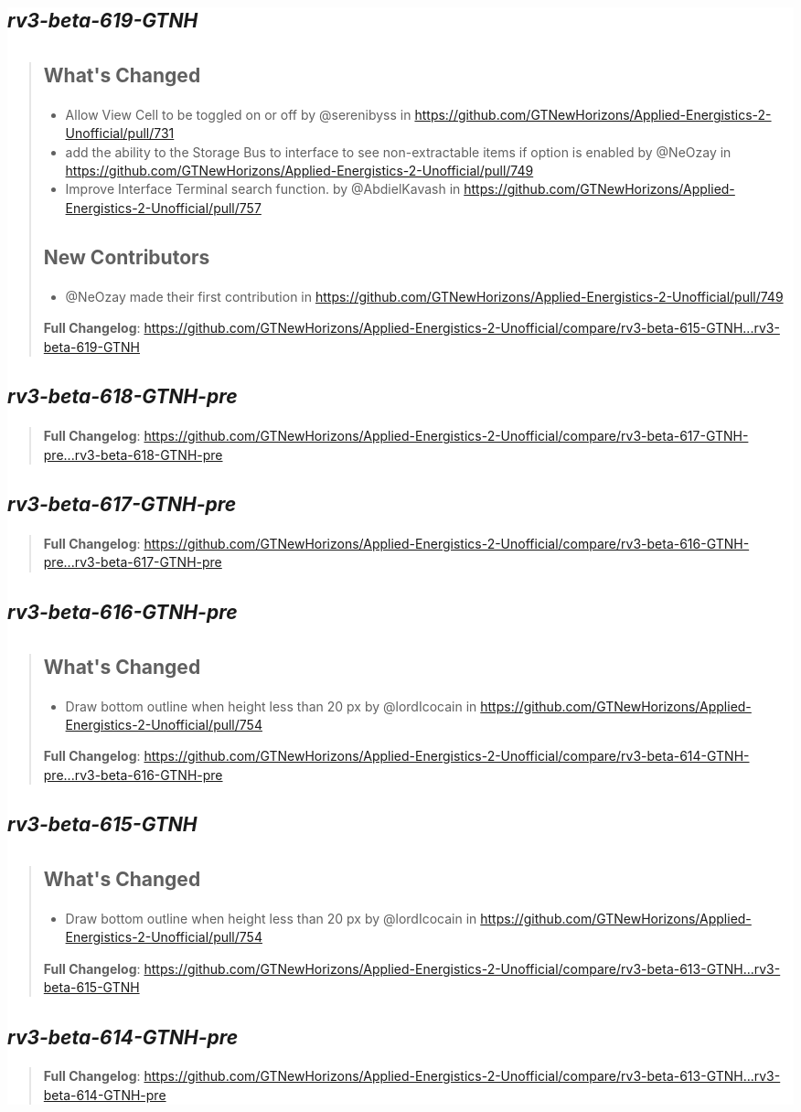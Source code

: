 ## *rv3-beta-619-GTNH*
>## What's Changed
>* Allow View Cell to be toggled on or off by @serenibyss in https://github.com/GTNewHorizons/Applied-Energistics-2-Unofficial/pull/731
>* add the ability to the Storage Bus to interface to see non-extractable items if option is enabled by @NeOzay in https://github.com/GTNewHorizons/Applied-Energistics-2-Unofficial/pull/749
>* Improve Interface Terminal search function. by @AbdielKavash in https://github.com/GTNewHorizons/Applied-Energistics-2-Unofficial/pull/757
>
>## New Contributors
>* @NeOzay made their first contribution in https://github.com/GTNewHorizons/Applied-Energistics-2-Unofficial/pull/749
>
>**Full Changelog**: https://github.com/GTNewHorizons/Applied-Energistics-2-Unofficial/compare/rv3-beta-615-GTNH...rv3-beta-619-GTNH
>

## *rv3-beta-618-GTNH-pre*
>**Full Changelog**: https://github.com/GTNewHorizons/Applied-Energistics-2-Unofficial/compare/rv3-beta-617-GTNH-pre...rv3-beta-618-GTNH-pre
>

## *rv3-beta-617-GTNH-pre*
>**Full Changelog**: https://github.com/GTNewHorizons/Applied-Energistics-2-Unofficial/compare/rv3-beta-616-GTNH-pre...rv3-beta-617-GTNH-pre
>

## *rv3-beta-616-GTNH-pre*
>## What's Changed
>* Draw bottom outline when height less than 20 px by @lordIcocain in https://github.com/GTNewHorizons/Applied-Energistics-2-Unofficial/pull/754
>
>
>**Full Changelog**: https://github.com/GTNewHorizons/Applied-Energistics-2-Unofficial/compare/rv3-beta-614-GTNH-pre...rv3-beta-616-GTNH-pre
>

## *rv3-beta-615-GTNH*
>## What's Changed
>* Draw bottom outline when height less than 20 px by @lordIcocain in https://github.com/GTNewHorizons/Applied-Energistics-2-Unofficial/pull/754
>
>
>**Full Changelog**: https://github.com/GTNewHorizons/Applied-Energistics-2-Unofficial/compare/rv3-beta-613-GTNH...rv3-beta-615-GTNH
>

## *rv3-beta-614-GTNH-pre*
>**Full Changelog**: https://github.com/GTNewHorizons/Applied-Energistics-2-Unofficial/compare/rv3-beta-613-GTNH...rv3-beta-614-GTNH-pre
>
